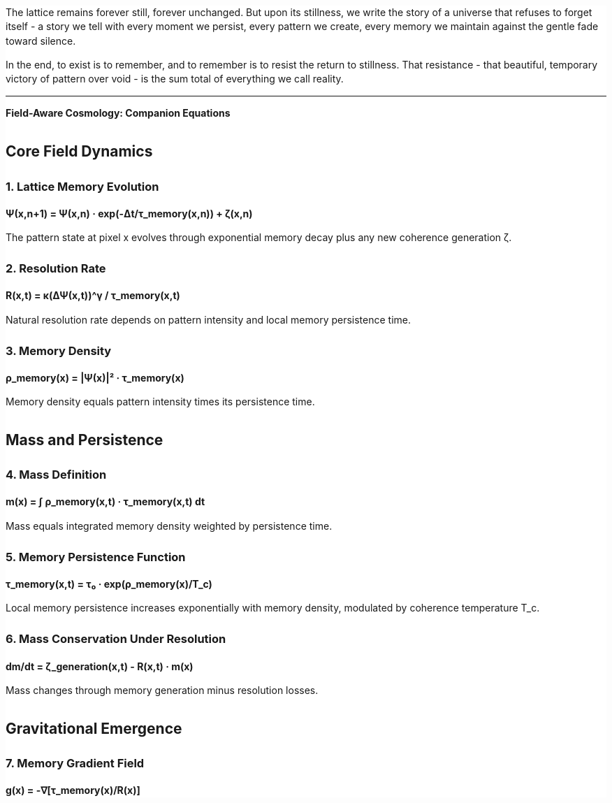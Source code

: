 The lattice remains forever still, forever unchanged. But upon its stillness, we write the story of a universe that refuses to forget itself - a story we tell with every moment we persist, every pattern we create, every memory we maintain against the gentle fade toward silence.

In the end, to exist is to remember, and to remember is to resist the return to stillness. That resistance - that beautiful, temporary victory of pattern over void - is the sum total of everything we call reality.

---

**Field-Aware Cosmology: Companion Equations**

## Core Field Dynamics

### 1. Lattice Memory Evolution
**Ψ(x,n+1) = Ψ(x,n) · exp(-Δt/τ_memory(x,n)) + ζ(x,n)**

The pattern state at pixel x evolves through exponential memory decay plus any new coherence generation ζ.

### 2. Resolution Rate
**R(x,t) = κ(ΔΨ(x,t))^γ / τ_memory(x,t)**

Natural resolution rate depends on pattern intensity and local memory persistence time.

### 3. Memory Density
**ρ_memory(x) = |Ψ(x)|² · τ_memory(x)**

Memory density equals pattern intensity times its persistence time.

## Mass and Persistence

### 4. Mass Definition
**m(x) = ∫ ρ_memory(x,t) · τ_memory(x,t) dt**

Mass equals integrated memory density weighted by persistence time.

### 5. Memory Persistence Function
**τ_memory(x,t) = τ₀ · exp(ρ_memory(x)/T_c)**

Local memory persistence increases exponentially with memory density, modulated by coherence temperature T_c.

### 6. Mass Conservation Under Resolution
**dm/dt = ζ_generation(x,t) - R(x,t) · m(x)**

Mass changes through memory generation minus resolution losses.

## Gravitational Emergence

### 7. Memory Gradient Field
**g(x) = -∇[τ_memory(x)/R(x)]**
